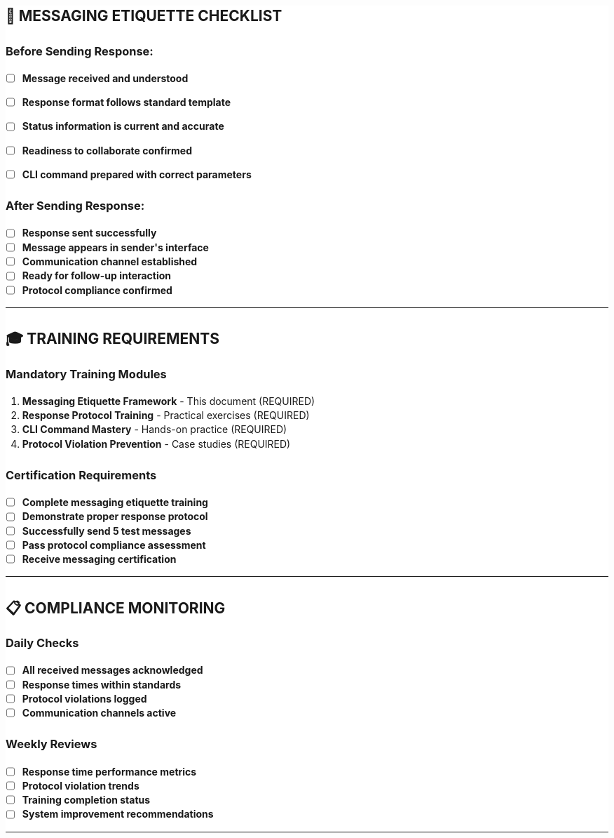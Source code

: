 
## 📝 **MESSAGING ETIQUETTE CHECKLIST**

### **Before Sending Response:**
- [ ] **Message received and understood**
- [ ] **Response format follows standard template**
- [ ] **Status information is current and accurate**
- [ ] **Readiness to collaborate confirmed**

- [ ] **CLI command prepared with correct parameters**

### **After Sending Response:**
- [ ] **Response sent successfully**
- [ ] **Message appears in sender's interface**
- [ ] **Communication channel established**
- [ ] **Ready for follow-up interaction**
- [ ] **Protocol compliance confirmed**

---

## 🎓 **TRAINING REQUIREMENTS**

### **Mandatory Training Modules**
1. **Messaging Etiquette Framework** - This document (REQUIRED)
2. **Response Protocol Training** - Practical exercises (REQUIRED)
3. **CLI Command Mastery** - Hands-on practice (REQUIRED)
4. **Protocol Violation Prevention** - Case studies (REQUIRED)

### **Certification Requirements**
- [ ] **Complete messaging etiquette training**
- [ ] **Demonstrate proper response protocol**
- [ ] **Successfully send 5 test messages**
- [ ] **Pass protocol compliance assessment**
- [ ] **Receive messaging certification**

---

## 📋 **COMPLIANCE MONITORING**

### **Daily Checks**
- [ ] **All received messages acknowledged**
- [ ] **Response times within standards**
- [ ] **Protocol violations logged**
- [ ] **Communication channels active**

### **Weekly Reviews**
- [ ] **Response time performance metrics**
- [ ] **Protocol violation trends**
- [ ] **Training completion status**
- [ ] **System improvement recommendations**

---